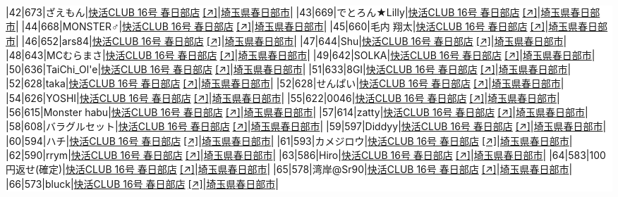 |42|673|<span class="rank-name-pd">ざえもん</span>|<a href="/darts/rank/shops/9973.html">快活CLUB 16号 春日部店</a> <a href="https://vs.phoenixdarts.com/jp/shop/shopDetailInfo/s_9973?s_seq=9973">[↗]</a>|<a href="/darts/rank/埼玉県/春日部市">埼玉県春日部市</a>|
|43|669|<span class="rank-name-pd">でとろん★Lilly</span>|<a href="/darts/rank/shops/9973.html">快活CLUB 16号 春日部店</a> <a href="https://vs.phoenixdarts.com/jp/shop/shopDetailInfo/s_9973?s_seq=9973">[↗]</a>|<a href="/darts/rank/埼玉県/春日部市">埼玉県春日部市</a>|
|44|668|<span class="rank-name-pd">MONSTER♂</span>|<a href="/darts/rank/shops/9973.html">快活CLUB 16号 春日部店</a> <a href="https://vs.phoenixdarts.com/jp/shop/shopDetailInfo/s_9973?s_seq=9973">[↗]</a>|<a href="/darts/rank/埼玉県/春日部市">埼玉県春日部市</a>|
|45|660|<span class="rank-name-pd"><span class="pro-icon-pd"></span>毛内 翔太</span>|<a href="/darts/rank/shops/9973.html">快活CLUB 16号 春日部店</a> <a href="https://vs.phoenixdarts.com/jp/shop/shopDetailInfo/s_9973?s_seq=9973">[↗]</a>|<a href="/darts/rank/埼玉県/春日部市">埼玉県春日部市</a>|
|46|652|<span class="rank-name-pd">ars84</span>|<a href="/darts/rank/shops/9973.html">快活CLUB 16号 春日部店</a> <a href="https://vs.phoenixdarts.com/jp/shop/shopDetailInfo/s_9973?s_seq=9973">[↗]</a>|<a href="/darts/rank/埼玉県/春日部市">埼玉県春日部市</a>|
|47|644|<span class="rank-name-pd">Shu</span>|<a href="/darts/rank/shops/9973.html">快活CLUB 16号 春日部店</a> <a href="https://vs.phoenixdarts.com/jp/shop/shopDetailInfo/s_9973?s_seq=9973">[↗]</a>|<a href="/darts/rank/埼玉県/春日部市">埼玉県春日部市</a>|
|48|643|<span class="rank-name-pd">MCむらまさ</span>|<a href="/darts/rank/shops/9973.html">快活CLUB 16号 春日部店</a> <a href="https://vs.phoenixdarts.com/jp/shop/shopDetailInfo/s_9973?s_seq=9973">[↗]</a>|<a href="/darts/rank/埼玉県/春日部市">埼玉県春日部市</a>|
|49|642|<span class="rank-name-pd">SOLKA</span>|<a href="/darts/rank/shops/9973.html">快活CLUB 16号 春日部店</a> <a href="https://vs.phoenixdarts.com/jp/shop/shopDetailInfo/s_9973?s_seq=9973">[↗]</a>|<a href="/darts/rank/埼玉県/春日部市">埼玉県春日部市</a>|
|50|636|<span class="rank-name-pd">TaiChi_Ol&#x27;e</span>|<a href="/darts/rank/shops/9973.html">快活CLUB 16号 春日部店</a> <a href="https://vs.phoenixdarts.com/jp/shop/shopDetailInfo/s_9973?s_seq=9973">[↗]</a>|<a href="/darts/rank/埼玉県/春日部市">埼玉県春日部市</a>|
|51|633|<span class="rank-name-pd">8GI</span>|<a href="/darts/rank/shops/9973.html">快活CLUB 16号 春日部店</a> <a href="https://vs.phoenixdarts.com/jp/shop/shopDetailInfo/s_9973?s_seq=9973">[↗]</a>|<a href="/darts/rank/埼玉県/春日部市">埼玉県春日部市</a>|
|52|628|<span class="rank-name-pd">taka</span>|<a href="/darts/rank/shops/9973.html">快活CLUB 16号 春日部店</a> <a href="https://vs.phoenixdarts.com/jp/shop/shopDetailInfo/s_9973?s_seq=9973">[↗]</a>|<a href="/darts/rank/埼玉県/春日部市">埼玉県春日部市</a>|
|52|628|<span class="rank-name-pd">せんぱい</span>|<a href="/darts/rank/shops/9973.html">快活CLUB 16号 春日部店</a> <a href="https://vs.phoenixdarts.com/jp/shop/shopDetailInfo/s_9973?s_seq=9973">[↗]</a>|<a href="/darts/rank/埼玉県/春日部市">埼玉県春日部市</a>|
|54|626|<span class="rank-name-pd">YOSHI</span>|<a href="/darts/rank/shops/9973.html">快活CLUB 16号 春日部店</a> <a href="https://vs.phoenixdarts.com/jp/shop/shopDetailInfo/s_9973?s_seq=9973">[↗]</a>|<a href="/darts/rank/埼玉県/春日部市">埼玉県春日部市</a>|
|55|622|<span class="rank-name-pd">0046</span>|<a href="/darts/rank/shops/9973.html">快活CLUB 16号 春日部店</a> <a href="https://vs.phoenixdarts.com/jp/shop/shopDetailInfo/s_9973?s_seq=9973">[↗]</a>|<a href="/darts/rank/埼玉県/春日部市">埼玉県春日部市</a>|
|56|615|<span class="rank-name-pd">Monster habu</span>|<a href="/darts/rank/shops/9973.html">快活CLUB 16号 春日部店</a> <a href="https://vs.phoenixdarts.com/jp/shop/shopDetailInfo/s_9973?s_seq=9973">[↗]</a>|<a href="/darts/rank/埼玉県/春日部市">埼玉県春日部市</a>|
|57|614|<span class="rank-name-pd">zatty</span>|<a href="/darts/rank/shops/9973.html">快活CLUB 16号 春日部店</a> <a href="https://vs.phoenixdarts.com/jp/shop/shopDetailInfo/s_9973?s_seq=9973">[↗]</a>|<a href="/darts/rank/埼玉県/春日部市">埼玉県春日部市</a>|
|58|608|<span class="rank-name-pd">バラグルセット</span>|<a href="/darts/rank/shops/9973.html">快活CLUB 16号 春日部店</a> <a href="https://vs.phoenixdarts.com/jp/shop/shopDetailInfo/s_9973?s_seq=9973">[↗]</a>|<a href="/darts/rank/埼玉県/春日部市">埼玉県春日部市</a>|
|59|597|<span class="rank-name-pd">Diddyy</span>|<a href="/darts/rank/shops/9973.html">快活CLUB 16号 春日部店</a> <a href="https://vs.phoenixdarts.com/jp/shop/shopDetailInfo/s_9973?s_seq=9973">[↗]</a>|<a href="/darts/rank/埼玉県/春日部市">埼玉県春日部市</a>|
|60|594|<span class="rank-name-pd">ハチ</span>|<a href="/darts/rank/shops/9973.html">快活CLUB 16号 春日部店</a> <a href="https://vs.phoenixdarts.com/jp/shop/shopDetailInfo/s_9973?s_seq=9973">[↗]</a>|<a href="/darts/rank/埼玉県/春日部市">埼玉県春日部市</a>|
|61|593|<span class="rank-name-pd">カメジロウ</span>|<a href="/darts/rank/shops/9973.html">快活CLUB 16号 春日部店</a> <a href="https://vs.phoenixdarts.com/jp/shop/shopDetailInfo/s_9973?s_seq=9973">[↗]</a>|<a href="/darts/rank/埼玉県/春日部市">埼玉県春日部市</a>|
|62|590|<span class="rank-name-pd">rrym</span>|<a href="/darts/rank/shops/9973.html">快活CLUB 16号 春日部店</a> <a href="https://vs.phoenixdarts.com/jp/shop/shopDetailInfo/s_9973?s_seq=9973">[↗]</a>|<a href="/darts/rank/埼玉県/春日部市">埼玉県春日部市</a>|
|63|586|<span class="rank-name-pd">Hiro</span>|<a href="/darts/rank/shops/9973.html">快活CLUB 16号 春日部店</a> <a href="https://vs.phoenixdarts.com/jp/shop/shopDetailInfo/s_9973?s_seq=9973">[↗]</a>|<a href="/darts/rank/埼玉県/春日部市">埼玉県春日部市</a>|
|64|583|<span class="rank-name-pd">100円返せ(確定)</span>|<a href="/darts/rank/shops/9973.html">快活CLUB 16号 春日部店</a> <a href="https://vs.phoenixdarts.com/jp/shop/shopDetailInfo/s_9973?s_seq=9973">[↗]</a>|<a href="/darts/rank/埼玉県/春日部市">埼玉県春日部市</a>|
|65|578|<span class="rank-name-pd">湾岸@Sr90</span>|<a href="/darts/rank/shops/9973.html">快活CLUB 16号 春日部店</a> <a href="https://vs.phoenixdarts.com/jp/shop/shopDetailInfo/s_9973?s_seq=9973">[↗]</a>|<a href="/darts/rank/埼玉県/春日部市">埼玉県春日部市</a>|
|66|573|<span class="rank-name-pd">bluck</span>|<a href="/darts/rank/shops/9973.html">快活CLUB 16号 春日部店</a> <a href="https://vs.phoenixdarts.com/jp/shop/shopDetailInfo/s_9973?s_seq=9973">[↗]</a>|<a href="/darts/rank/埼玉県/春日部市">埼玉県春日部市</a>|